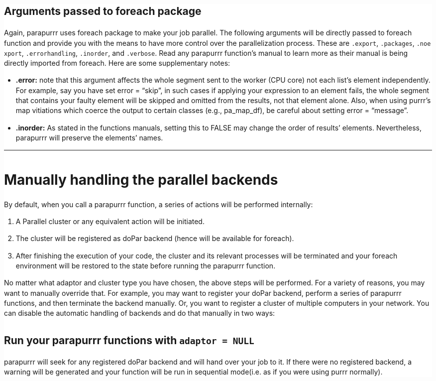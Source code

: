 ## Arguments passed to foreach package

Again, parapurrr uses foreach package to make your job parallel. The
following arguments will be directly passed to foreach function and
provide you with the means to have more control over the parallelization
process. These are `.export`, `.packages`, `.noexport`,
`.errorhandling`, `.inorder`, and `.verbose`. Read any parapurrr
function’s manual to learn more as their manual is being directly
imported from foreach. Here are some supplementary notes:

-   **.error:** note that this argument affects the whole segment sent
    to the worker (CPU core) not each list’s element independently. For
    example, say you have set error = “skip”, in such cases if applying
    your expression to an element fails, the whole segment that contains
    your faulty element will be skipped and omitted from the results,
    not that element alone. Also, when using purrr’s map vitiations
    which coerce the output to certain classes (e.g., pa_map_df), be
    careful about setting error = “message”.

-   **.inorder:** As stated in the functions manuals, setting this to
    FALSE may change the order of results’ elements. Nevertheless,
    parapurrr will preserve the elements’ names.

------------------------------------------------------------------------

# Manually handling the parallel backends

By default, when you call a parapurrr function, a series of actions will
be performed internally:

1.  A Parallel cluster or any equivalent action will be initiated.

2.  The cluster will be registered as doPar backend (hence will be
    available for foreach).

3.  After finishing the execution of your code, the cluster and its
    relevant processes will be terminated and your foreach environment
    will be restored to the state before running the parapurrr function.

No matter what adaptor and cluster type you have chosen, the above steps
will be performed. For a variety of reasons, you may want to manually
override that. For example, you may want to register your doPar backend,
perform a series of parapurrr functions, and then terminate the backend
manually. Or, you want to register a cluster of multiple computers in
your network. You can disable the automatic handling of backends and do
that manually in two ways:

## Run your parapurrr functions with `adaptor = NULL`

parapurrr will seek for any registered doPar backend and will hand over
your job to it. If there were no registered backend, a warning will be
generated and your function will be run in sequential mode(i.e. as if
you were using purrr normally).
